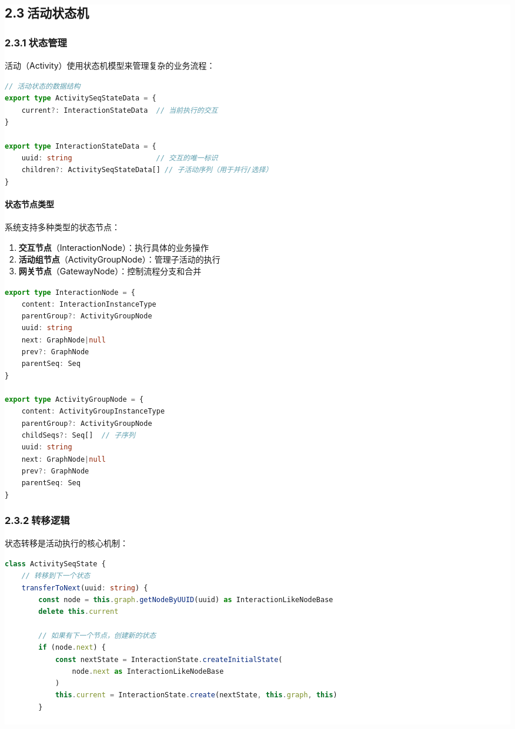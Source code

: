 ## 2.3 活动状态机

### 2.3.1 状态管理

活动（Activity）使用状态机模型来管理复杂的业务流程：

```typescript
// 活动状态的数据结构
export type ActivitySeqStateData = {
    current?: InteractionStateData  // 当前执行的交互
}

export type InteractionStateData = {
    uuid: string                    // 交互的唯一标识
    children?: ActivitySeqStateData[] // 子活动序列（用于并行/选择）
}
```

#### 状态节点类型

系统支持多种类型的状态节点：

1. **交互节点**（InteractionNode）：执行具体的业务操作
2. **活动组节点**（ActivityGroupNode）：管理子活动的执行
3. **网关节点**（GatewayNode）：控制流程分支和合并

```typescript
export type InteractionNode = {
    content: InteractionInstanceType
    parentGroup?: ActivityGroupNode
    uuid: string
    next: GraphNode|null
    prev?: GraphNode
    parentSeq: Seq
}

export type ActivityGroupNode = {
    content: ActivityGroupInstanceType
    parentGroup?: ActivityGroupNode
    childSeqs?: Seq[]  // 子序列
    uuid: string
    next: GraphNode|null
    prev?: GraphNode
    parentSeq: Seq
}
```

### 2.3.2 转移逻辑

状态转移是活动执行的核心机制：

```typescript
class ActivitySeqState {
    // 转移到下一个状态
    transferToNext(uuid: string) {
        const node = this.graph.getNodeByUUID(uuid) as InteractionLikeNodeBase
        delete this.current
        
        // 如果有下一个节点，创建新的状态
        if (node.next) {
            const nextState = InteractionState.createInitialState(
                node.next as InteractionLikeNodeBase
            )
            this.current = InteractionState.create(nextState, this.graph, this)
        }
        
```